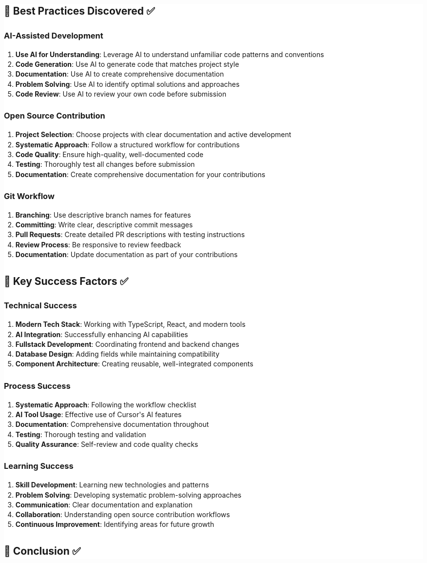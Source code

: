 ## 🎯 Best Practices Discovered ✅

### AI-Assisted Development
1. **Use AI for Understanding**: Leverage AI to understand unfamiliar code patterns and conventions
2. **Code Generation**: Use AI to generate code that matches project style
3. **Documentation**: Use AI to create comprehensive documentation
4. **Problem Solving**: Use AI to identify optimal solutions and approaches
5. **Code Review**: Use AI to review your own code before submission

### Open Source Contribution
1. **Project Selection**: Choose projects with clear documentation and active development
2. **Systematic Approach**: Follow a structured workflow for contributions
3. **Code Quality**: Ensure high-quality, well-documented code
4. **Testing**: Thoroughly test all changes before submission
5. **Documentation**: Create comprehensive documentation for your contributions

### Git Workflow
1. **Branching**: Use descriptive branch names for features
2. **Committing**: Write clear, descriptive commit messages
3. **Pull Requests**: Create detailed PR descriptions with testing instructions
4. **Review Process**: Be responsive to review feedback
5. **Documentation**: Update documentation as part of your contributions

## 🌟 Key Success Factors ✅

### Technical Success
1. **Modern Tech Stack**: Working with TypeScript, React, and modern tools
2. **AI Integration**: Successfully enhancing AI capabilities
3. **Fullstack Development**: Coordinating frontend and backend changes
4. **Database Design**: Adding fields while maintaining compatibility
5. **Component Architecture**: Creating reusable, well-integrated components

### Process Success
1. **Systematic Approach**: Following the workflow checklist
2. **AI Tool Usage**: Effective use of Cursor's AI features
3. **Documentation**: Comprehensive documentation throughout
4. **Testing**: Thorough testing and validation
5. **Quality Assurance**: Self-review and code quality checks

### Learning Success
1. **Skill Development**: Learning new technologies and patterns
2. **Problem Solving**: Developing systematic problem-solving approaches
3. **Communication**: Clear documentation and explanation
4. **Collaboration**: Understanding open source contribution workflows
5. **Continuous Improvement**: Identifying areas for future growth

## 🏁 Conclusion ✅
